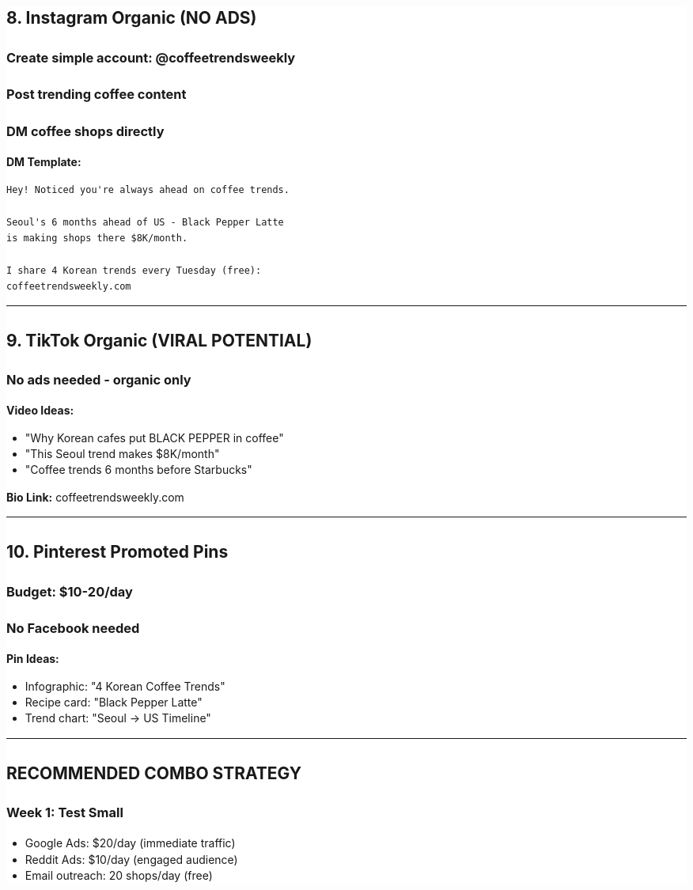 
## 8. Instagram Organic (NO ADS)

### Create simple account: @coffeetrendsweekly
### Post trending coffee content
### DM coffee shops directly

**DM Template:**
```
Hey! Noticed you're always ahead on coffee trends. 

Seoul's 6 months ahead of US - Black Pepper Latte 
is making shops there $8K/month.

I share 4 Korean trends every Tuesday (free): 
coffeetrendsweekly.com
```

---

## 9. TikTok Organic (VIRAL POTENTIAL)

### No ads needed - organic only

**Video Ideas:**
- "Why Korean cafes put BLACK PEPPER in coffee"
- "This Seoul trend makes $8K/month"
- "Coffee trends 6 months before Starbucks"

**Bio Link:** coffeetrendsweekly.com

---

## 10. Pinterest Promoted Pins

### Budget: $10-20/day
### No Facebook needed

**Pin Ideas:**
- Infographic: "4 Korean Coffee Trends"
- Recipe card: "Black Pepper Latte"
- Trend chart: "Seoul → US Timeline"

---

## RECOMMENDED COMBO STRATEGY

### Week 1: Test Small
- Google Ads: $20/day (immediate traffic)
- Reddit Ads: $10/day (engaged audience)
- Email outreach: 20 shops/day (free)
